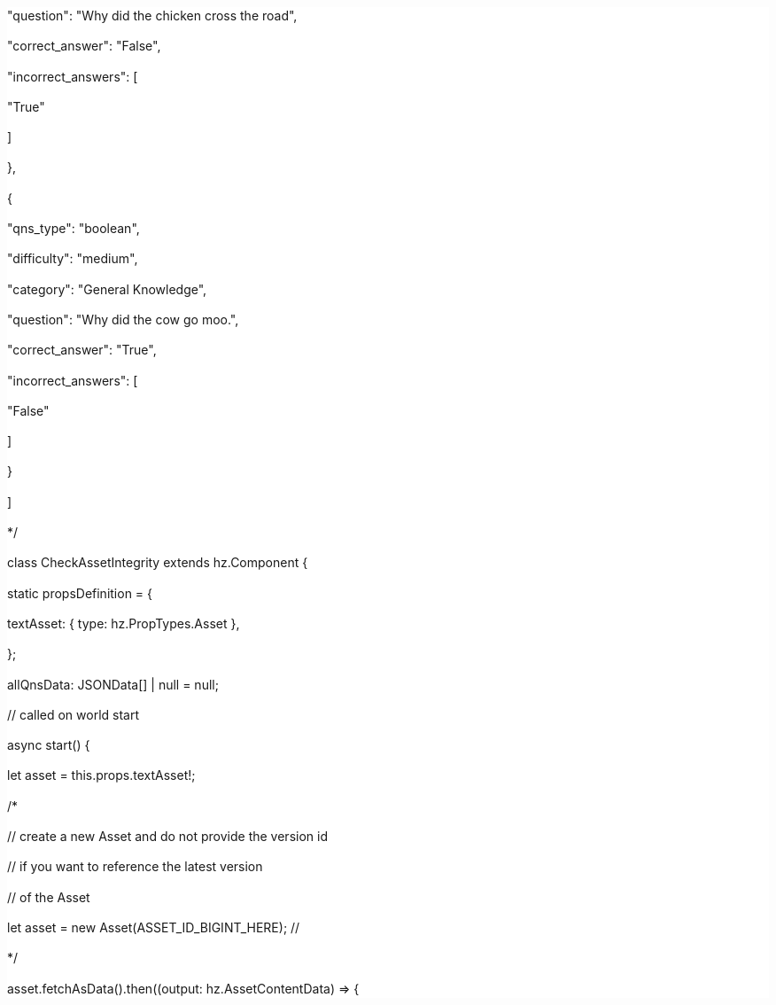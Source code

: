 "question": "Why did the chicken cross the road",

"correct_answer": "False",

"incorrect_answers": [

"True"

]

},

{

"qns_type": "boolean",

"difficulty": "medium",

"category": "General Knowledge",

"question": "Why did the cow go moo.",

"correct_answer": "True",

"incorrect_answers": [

"False"

]

}

]

*/

class CheckAssetIntegrity extends hz.Component<typeof CheckAssetIntegrity> {

static propsDefinition = {

textAsset: { type: hz.PropTypes.Asset },

};

allQnsData: JSONData[] | null = null;

// called on world start

async start() {

let asset = this.props.textAsset!;

/*

// create a new Asset and do not provide the version id

// if you want to reference the latest version

// of the Asset

let asset = new Asset(ASSET_ID_BIGINT_HERE); //

*/

asset.fetchAsData().then((output: hz.AssetContentData) => {

